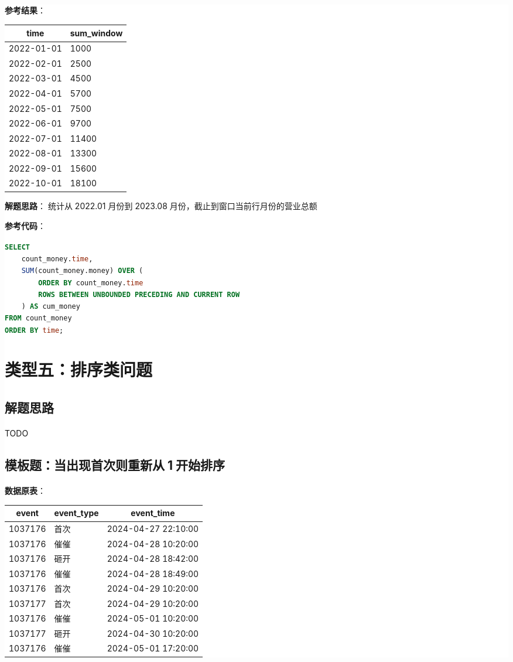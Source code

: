 **参考结果**：
<table>
  <thead>
    <tr>
      <th>time</th>
      <th>sum_window</th>
    </tr>
  </thead>
  <tbody>
    <tr><td>2022-01-01</td><td>1000</td></tr>
    <tr><td>2022-02-01</td><td>2500</td></tr>
    <tr><td>2022-03-01</td><td>4500</td></tr>
    <tr><td>2022-04-01</td><td>5700</td></tr>
    <tr><td>2022-05-01</td><td>7500</td></tr>
    <tr><td>2022-06-01</td><td>9700</td></tr>
    <tr><td>2022-07-01</td><td>11400</td></tr>
    <tr><td>2022-08-01</td><td>13300</td></tr>
    <tr><td>2022-09-01</td><td>15600</td></tr>
    <tr><td>2022-10-01</td><td>18100</td></tr>
  </tbody>
</table>

**解题思路**：
统计从 2022.01 月份到 2023.08 月份，截止到窗口当前行月份的营业总额

**参考代码**：
```sql
SELECT
    count_money.time,
    SUM(count_money.money) OVER (
        ORDER BY count_money.time
        ROWS BETWEEN UNBOUNDED PRECEDING AND CURRENT ROW
    ) AS cum_money
FROM count_money
ORDER BY time;
```

# 类型五：排序类问题

## 解题思路
TODO
## 模板题：当出现首次则重新从 1 开始排序

**数据原表**：
<table>
  <thead>
    <tr>
      <th>event</th>
      <th>event_type</th>
      <th>event_time</th>
    </tr>
  </thead>
  <tbody>
    <tr><td>1037176</td><td>首次</td><td>2024-04-27 22:10:00</td></tr>
    <tr><td>1037176</td><td>催催</td><td>2024-04-28 10:20:00</td></tr>
    <tr><td>1037176</td><td>砸开</td><td>2024-04-28 18:42:00</td></tr>
    <tr><td>1037176</td><td>催催</td><td>2024-04-28 18:49:00</td></tr>
    <tr><td>1037176</td><td>首次</td><td>2024-04-29 10:20:00</td></tr>
    <tr><td>1037177</td><td>首次</td><td>2024-04-29 10:20:00</td></tr>
    <tr><td>1037176</td><td>催催</td><td>2024-05-01 10:20:00</td></tr>
    <tr><td>1037177</td><td>砸开</td><td>2024-04-30 10:20:00</td></tr>
    <tr><td>1037176</td><td>催催</td><td>2024-05-01 17:20:00</td></tr>